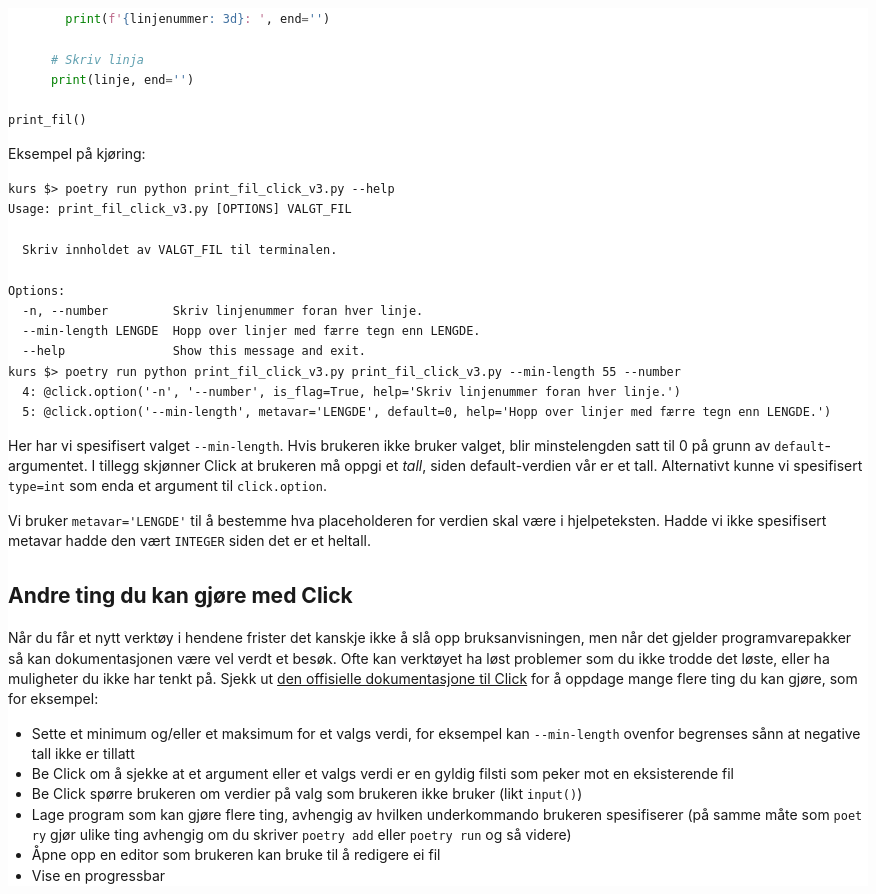 ```python
        print(f'{linjenummer: 3d}: ', end='')

      # Skriv linja
      print(linje, end='')

print_fil()
```

Eksempel på kjøring:

```shell
kurs $> poetry run python print_fil_click_v3.py --help
Usage: print_fil_click_v3.py [OPTIONS] VALGT_FIL

  Skriv innholdet av VALGT_FIL til terminalen.

Options:
  -n, --number         Skriv linjenummer foran hver linje.
  --min-length LENGDE  Hopp over linjer med færre tegn enn LENGDE.
  --help               Show this message and exit.
kurs $> poetry run python print_fil_click_v3.py print_fil_click_v3.py --min-length 55 --number
  4: @click.option('-n', '--number', is_flag=True, help='Skriv linjenummer foran hver linje.')
  5: @click.option('--min-length', metavar='LENGDE', default=0, help='Hopp over linjer med færre tegn enn LENGDE.')
```

Her har vi spesifisert valget `--min-length`.
Hvis brukeren ikke bruker valget, blir minstelengden satt til 0 på grunn av `default`-argumentet.
I tillegg skjønner Click at brukeren må oppgi et _tall_,
siden default-verdien vår er et tall.
Alternativt kunne vi spesifisert `type=int` som enda et argument til `click.option`.

Vi bruker `metavar='LENGDE'` til å bestemme hva placeholderen for verdien skal være i hjelpeteksten.
Hadde vi ikke spesifisert metavar hadde den vært `INTEGER` siden det er et heltall.


## Andre ting du kan gjøre med Click

Når du får et nytt verktøy i hendene frister det kanskje ikke å slå opp bruksanvisningen,
men når det gjelder programvarepakker så kan dokumentasjonen være vel verdt et besøk.
Ofte kan verktøyet ha løst problemer som du ikke trodde det løste,
eller ha muligheter du ikke har tenkt på.
Sjekk ut [den offisielle dokumentasjone til Click][click] for å oppdage mange flere ting du kan gjøre, som for eksempel:

* Sette et minimum og/eller et maksimum for et valgs verdi, for eksempel kan `--min-length` ovenfor begrenses sånn at negative tall ikke er tillatt
* Be Click om å sjekke at et argument eller et valgs verdi er en gyldig filsti som peker mot en eksisterende fil
* Be Click spørre brukeren om verdier på valg som brukeren ikke bruker (likt `input()`)
* Lage program som kan gjøre flere ting, avhengig av hvilken underkommando brukeren spesifiserer (på samme måte som `poetry` gjør ulike ting avhengig om du skriver `poetry add` eller `poetry run` og så videre)
* Åpne opp en editor som brukeren kan bruke til å redigere ei fil
* Vise en progressbar


[sys.exit]: https://docs.python.org/3/library/sys.html#sys.exit
[argparse]: https://docs.python.org/3/howto/argparse.html#id1
[click]: https://click.palletsprojects.com/en/8.1.x/
[wiki-hardcoding]: https://en.wikipedia.org/wiki/Hard_coding
[doc-input]: https://docs.python.org/3/library/functions.html#input
[doc-sys]: https://docs.python.org/3/library/sys.html
[doc-sys.argv]: https://docs.python.org/3/library/sys.html#sys.argv
[doc-sys.orig_argv]: https://docs.python.org/3/library/sys.html#sys.orig_argv
[doc-argparse]: https://click.palletsprojects.com/en/8.1.x/
[click]: https://click.palletsprojects.com/en/8.1.x/
[doc-click.option]: https://click.palletsprojects.com/en/8.1.x/options/
[doc-click.argument]: https://click.palletsprojects.com/en/8.1.x/arguments/
[docs-builtins.enumerate]: https://docs.python.org/3/library/functions.html#enumerate